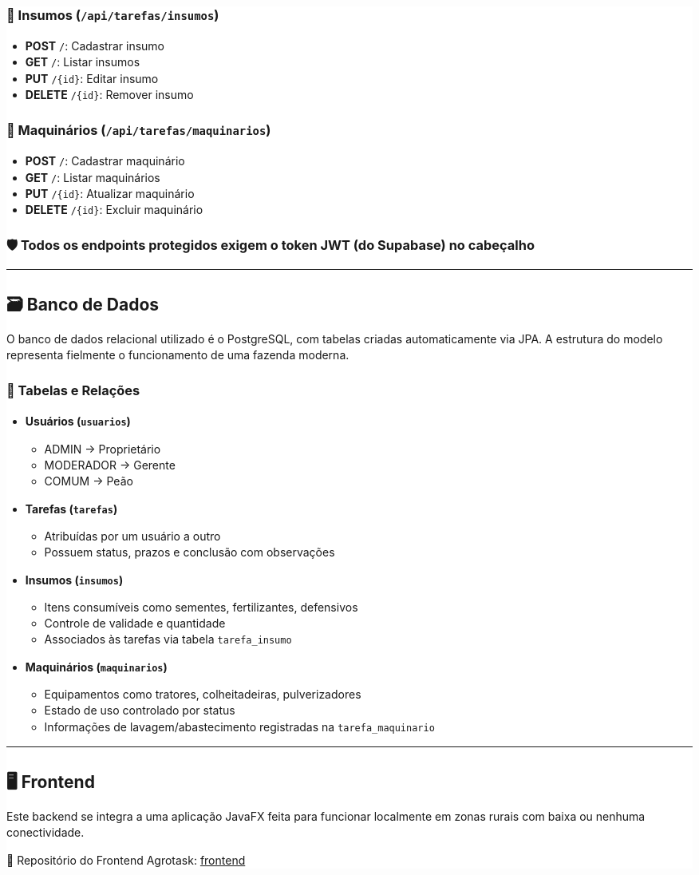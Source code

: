 ### 🧪 Insumos (`/api/tarefas/insumos`)
- **POST** `/`: Cadastrar insumo
- **GET** `/`: Listar insumos
- **PUT** `/{id}`: Editar insumo
- **DELETE** `/{id}`: Remover insumo

### 🚜 Maquinários (`/api/tarefas/maquinarios`)
- **POST** `/`: Cadastrar maquinário
- **GET** `/`: Listar maquinários
- **PUT** `/{id}`: Atualizar maquinário
- **DELETE** `/{id}`: Excluir maquinário

### 🛡️ Todos os endpoints protegidos exigem o token JWT (do Supabase) no cabeçalho

---

## 🗃️ Banco de Dados

O banco de dados relacional utilizado é o PostgreSQL, com tabelas criadas automaticamente via JPA. A estrutura do modelo representa fielmente o funcionamento de uma fazenda moderna.

### 📂 Tabelas e Relações

- **Usuários (`usuarios`)**
  - ADMIN → Proprietário
  - MODERADOR → Gerente
  - COMUM → Peão

- **Tarefas (`tarefas`)**
  - Atribuídas por um usuário a outro
  - Possuem status, prazos e conclusão com observações

- **Insumos (`insumos`)**
  - Itens consumíveis como sementes, fertilizantes, defensivos
  - Controle de validade e quantidade
  - Associados às tarefas via tabela `tarefa_insumo`

- **Maquinários (`maquinarios`)**
  - Equipamentos como tratores, colheitadeiras, pulverizadores
  - Estado de uso controlado por status
  - Informações de lavagem/abastecimento registradas na `tarefa_maquinario`

---

## 🖥️ Frontend

Este backend se integra a uma aplicação JavaFX feita para funcionar localmente em zonas rurais com baixa ou nenhuma conectividade.

🔗 Repositório do Frontend Agrotask: [frontend](https://github.com/jhonzito66/frontend)
